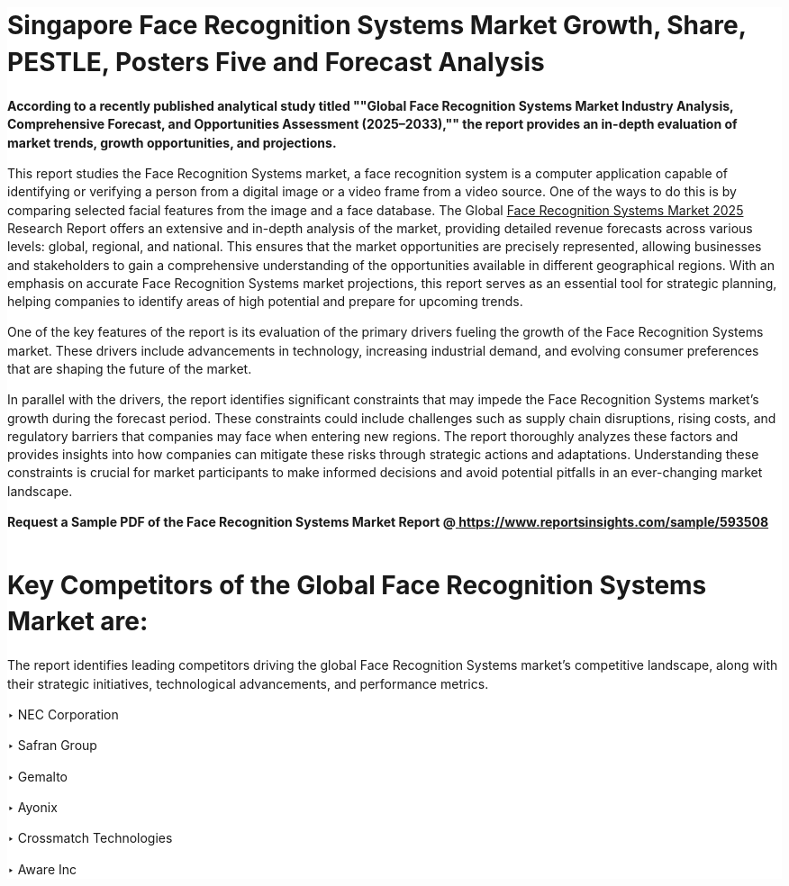 # Singapore Face Recognition Systems Market Growth, Share, PESTLE, Posters Five and Forecast Analysis

<strong>According to a recently published analytical study titled ""Global Face Recognition Systems Market Industry Analysis, Comprehensive Forecast, and Opportunities Assessment (2025–2033),"" the report provides an in-depth evaluation of market trends, growth opportunities, and projections.</strong>

This report studies the Face Recognition Systems market, a face recognition system is a computer application capable of identifying or verifying a person from a digital image or a video frame from a video source. One of the ways to do this is by comparing selected facial features from the image and a face database. The Global <a href=https://www.reportsinsights.com/sample/593508>Face Recognition Systems Market 2025 </a> Research Report offers an extensive and in-depth analysis of the market, providing detailed revenue forecasts across various levels: global, regional, and national. This ensures that the market opportunities are precisely represented, allowing businesses and stakeholders to gain a comprehensive understanding of the opportunities available in different geographical regions. With an emphasis on accurate Face Recognition Systems market projections, this report serves as an essential tool for strategic planning, helping companies to identify areas of high potential and prepare for upcoming trends.

One of the key features of the report is its evaluation of the primary drivers fueling the growth of the Face Recognition Systems market. These drivers include advancements in technology, increasing industrial demand, and evolving consumer preferences that are shaping the future of the market. 

In parallel with the drivers, the report identifies significant constraints that may impede the Face Recognition Systems market’s growth during the forecast period. These constraints could include challenges such as supply chain disruptions, rising costs, and regulatory barriers that companies may face when entering new regions. The report thoroughly analyzes these factors and provides insights into how companies can mitigate these risks through strategic actions and adaptations. Understanding these constraints is crucial for market participants to make informed decisions and avoid potential pitfalls in an ever-changing market landscape.

<strong>Request a Sample PDF of the Face Recognition Systems Market Report </strong><strong>@<a href=https://www.reportsinsights.com/sample/593508> https://www.reportsinsights.com/sample/593508</a></strong></font>

# <strong>Key Competitors of the Global Face Recognition Systems Market are:</strong>

The report identifies leading competitors driving the global Face Recognition Systems market’s competitive landscape, along with their strategic initiatives, technological advancements, and performance metrics.

‣ NEC Corporation

‣ Safran Group

‣ Gemalto

‣ Ayonix

‣ Crossmatch Technologies

‣ Aware Inc
